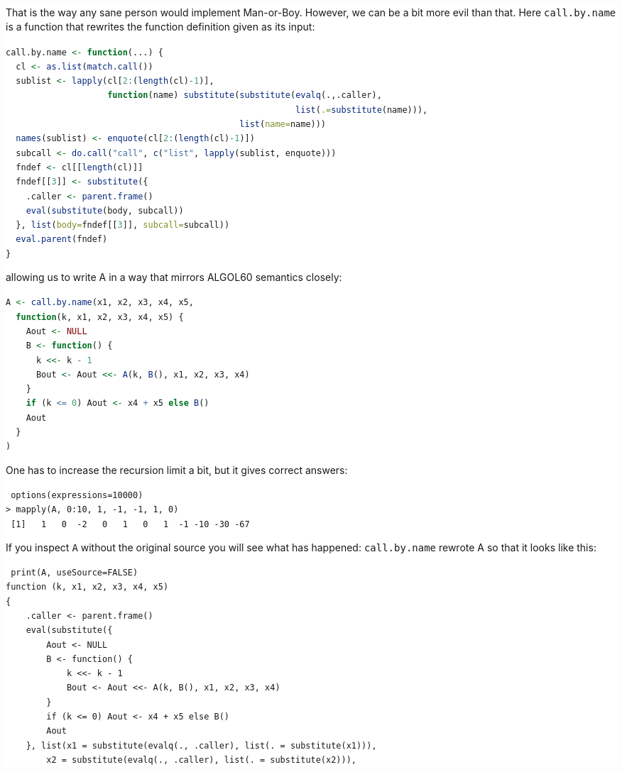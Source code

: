 
That is the way any sane person would implement Man-or-Boy. However, we can be a bit more evil than that. Here <tt>call.by.name</tt> is a function that rewrites the function definition given as its input:


```r
call.by.name <- function(...) {
  cl <- as.list(match.call())
  sublist <- lapply(cl[2:(length(cl)-1)],
                    function(name) substitute(substitute(evalq(.,.caller),
                                                         list(.=substitute(name))),
                                              list(name=name)))
  names(sublist) <- enquote(cl[2:(length(cl)-1)])
  subcall <- do.call("call", c("list", lapply(sublist, enquote)))
  fndef <- cl[[length(cl)]]
  fndef[[3]] <- substitute({
    .caller <- parent.frame()
    eval(substitute(body, subcall))
  }, list(body=fndef[[3]], subcall=subcall))
  eval.parent(fndef)
}
```


allowing us to write A in a way that mirrors ALGOL60 semantics closely:


```R
A <- call.by.name(x1, x2, x3, x4, x5,
  function(k, x1, x2, x3, x4, x5) {
    Aout <- NULL
    B <- function() {
      k <<- k - 1
      Bout <- Aout <<- A(k, B(), x1, x2, x3, x4)
    }
    if (k <= 0) Aout <- x4 + x5 else B()
    Aout
  }
)
```


One has to increase the recursion limit a bit, but it gives correct answers:


```r>
 options(expressions=10000)
> mapply(A, 0:10, 1, -1, -1, 1, 0)
 [1]   1   0  -2   0   1   0   1  -1 -10 -30 -67
```


If you inspect <tt>A</tt> without the original source you will see what has happened: <tt>call.by.name</tt> rewrote A so that it looks like this:


```r>
 print(A, useSource=FALSE)
function (k, x1, x2, x3, x4, x5)
{
    .caller <- parent.frame()
    eval(substitute({
        Aout <- NULL
        B <- function() {
            k <<- k - 1
            Bout <- Aout <<- A(k, B(), x1, x2, x3, x4)
        }
        if (k <= 0) Aout <- x4 + x5 else B()
        Aout
    }, list(x1 = substitute(evalq(., .caller), list(. = substitute(x1))),
        x2 = substitute(evalq(., .caller), list(. = substitute(x2))),
```